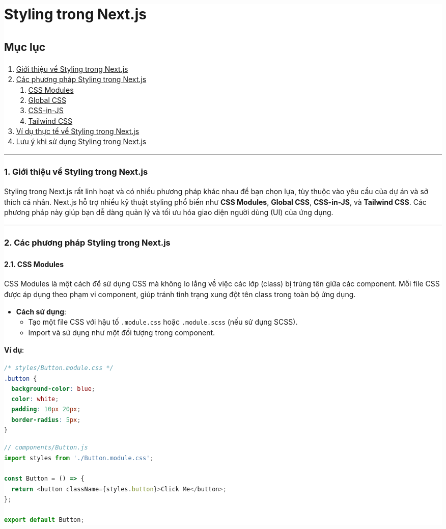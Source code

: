 # Styling trong Next.js

## **Mục lục**

1. [Giới thiệu về Styling trong Next.js](#1-gioi-thieu-ve-styling-trong-nextjs)
2. [Các phương pháp Styling trong Next.js](#2-cac-phuong-phap-styling-trong-nextjs)
    1. [CSS Modules](#21-css-modules)
    2. [Global CSS](#22-global-css)
    3. [CSS-in-JS](#23-css-in-js)
    4. [Tailwind CSS](#24-tailwind-css)
3. [Ví dụ thực tế về Styling trong Next.js](#3-vi-du-thuc-te-ve-styling-trong-nextjs)
4. [Lưu ý khi sử dụng Styling trong Next.js](#4-luu-y-khi-su-dung-styling-trong-nextjs)

---

### 1. **Giới thiệu về Styling trong Next.js**

Styling trong Next.js rất linh hoạt và có nhiều phương pháp khác nhau để bạn chọn lựa, tùy thuộc vào yêu cầu của dự án
và sở thích cá nhân. Next.js hỗ trợ nhiều kỹ thuật styling phổ biến như **CSS Modules**, **Global CSS**, **CSS-in-JS**,
và **Tailwind CSS**. Các phương pháp này giúp bạn dễ dàng quản lý và tối ưu hóa giao diện người dùng (UI) của ứng dụng.

---

### 2. **Các phương pháp Styling trong Next.js**

#### 2.1. **CSS Modules**

CSS Modules là một cách để sử dụng CSS mà không lo lắng về việc các lớp (class) bị trùng tên giữa các component. Mỗi
file CSS được áp dụng theo phạm vi component, giúp tránh tình trạng xung đột tên class trong toàn bộ ứng dụng.

- **Cách sử dụng**:
    - Tạo một file CSS với hậu tố `.module.css` hoặc `.module.scss` (nếu sử dụng SCSS).
    - Import và sử dụng như một đối tượng trong component.

**Ví dụ**:

```css
/* styles/Button.module.css */
.button {
  background-color: blue;
  color: white;
  padding: 10px 20px;
  border-radius: 5px;
}
```

```javascript
// components/Button.js
import styles from './Button.module.css';

const Button = () => {
  return <button className={styles.button}>Click Me</button>;
};

export default Button;
```
